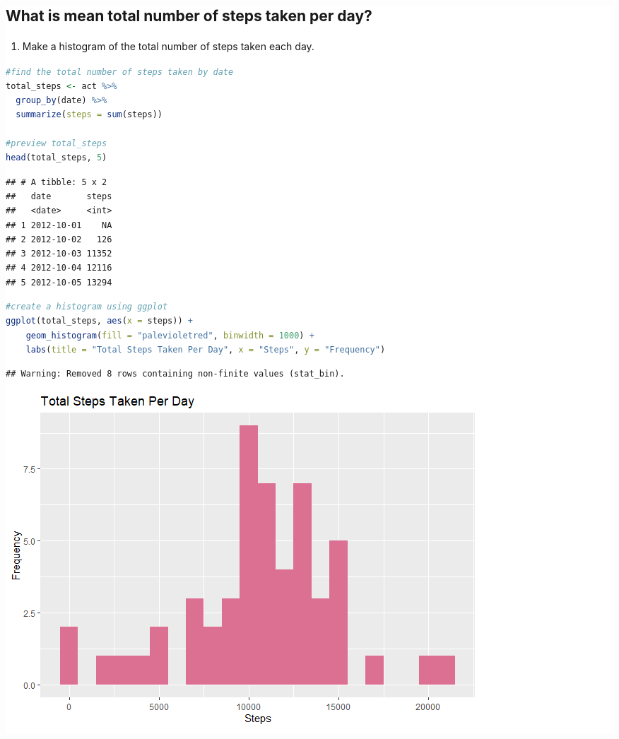 ## What is mean total number of steps taken per day?

1. Make a histogram of the total number of steps taken each day.


```r
#find the total number of steps taken by date
total_steps <- act %>%
  group_by(date) %>%
  summarize(steps = sum(steps))

#preview total_steps
head(total_steps, 5)
```

```
## # A tibble: 5 x 2
##   date       steps
##   <date>     <int>
## 1 2012-10-01    NA
## 2 2012-10-02   126
## 3 2012-10-03 11352
## 4 2012-10-04 12116
## 5 2012-10-05 13294
```


```r
#create a histogram using ggplot
ggplot(total_steps, aes(x = steps)) +
    geom_histogram(fill = "palevioletred", binwidth = 1000) +
    labs(title = "Total Steps Taken Per Day", x = "Steps", y = "Frequency")
```

```
## Warning: Removed 8 rows containing non-finite values (stat_bin).
```

![](PA1_template_files/figure-html/step_histogram-1.png)
    
